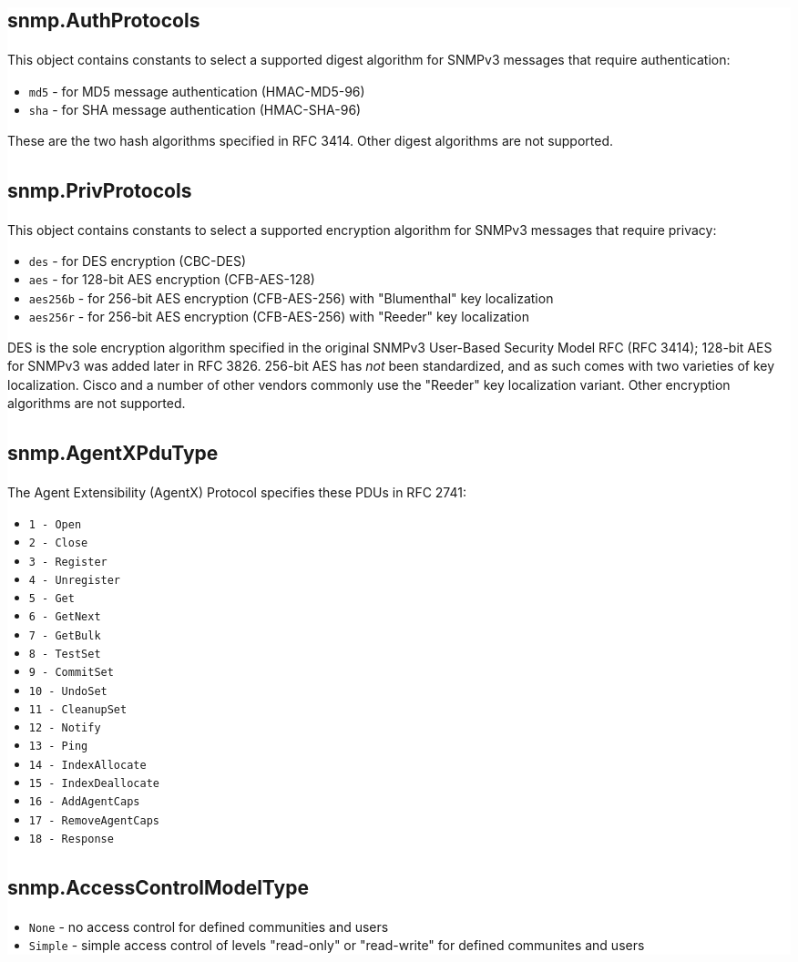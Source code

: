 ## snmp.AuthProtocols

This object contains constants to select a supported digest algorithm for SNMPv3
messages that require authentication:
 * `md5` - for MD5 message authentication (HMAC-MD5-96)
 * `sha` - for SHA message authentication (HMAC-SHA-96)

These are the two hash algorithms specified in RFC 3414.  Other digest algorithms
are not supported.

## snmp.PrivProtocols

This object contains constants to select a supported encryption algorithm for
SNMPv3 messages that require privacy:
 * `des` - for DES encryption (CBC-DES)
 * `aes` - for 128-bit AES encryption (CFB-AES-128)
 * `aes256b` - for 256-bit AES encryption (CFB-AES-256) with "Blumenthal" key localization
 * `aes256r` - for 256-bit AES encryption (CFB-AES-256) with "Reeder" key localization

DES is the sole encryption algorithm specified in the original SNMPv3 User-Based
Security Model RFC (RFC 3414); 128-bit AES for SNMPv3 was added later in RFC 3826.
256-bit AES has *not* been standardized, and as such comes with two varieties of key
localization.  Cisco and a number of other vendors commonly use the "Reeder" key
localization variant.  Other encryption algorithms are not supported.

## snmp.AgentXPduType

The Agent Extensibility (AgentX) Protocol specifies these PDUs in RFC 2741:
 * `1 - Open`
 * `2 - Close`
 * `3 - Register`
 * `4 - Unregister`
 * `5 - Get`
 * `6 - GetNext`
 * `7 - GetBulk`
 * `8 - TestSet`
 * `9 - CommitSet`
 * `10 - UndoSet`
 * `11 - CleanupSet`
 * `12 - Notify`
 * `13 - Ping`
 * `14 - IndexAllocate`
 * `15 - IndexDeallocate`
 * `16 - AddAgentCaps`
 * `17 - RemoveAgentCaps`
 * `18 - Response`

## snmp.AccessControlModelType

 * `None` - no access control for defined communities and users
 * `Simple` - simple access control of levels "read-only" or "read-write" for defined communites and users
